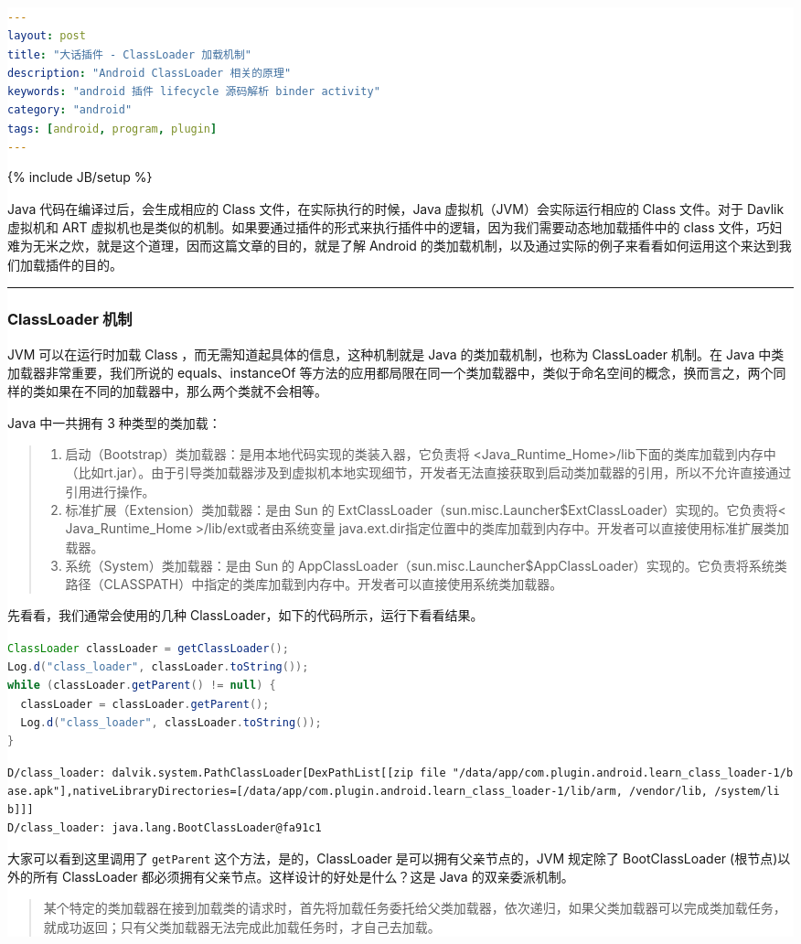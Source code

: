 ```yaml
---
layout: post
title: "大话插件 - ClassLoader 加载机制"
description: "Android ClassLoader 相关的原理"
keywords: "android 插件 lifecycle 源码解析 binder activity"
category: "android"
tags: [android, program, plugin]
---
```

{% include JB/setup %}

Java 代码在编译过后，会生成相应的 Class 文件，在实际执行的时候，Java 虚拟机（JVM）会实际运行相应的 Class 文件。对于 Davlik 虚拟机和 ART 虚拟机也是类似的机制。如果要通过插件的形式来执行插件中的逻辑，因为我们需要动态地加载插件中的 class 文件，巧妇难为无米之炊，就是这个道理，因而这篇文章的目的，就是了解 Android 的类加载机制，以及通过实际的例子来看看如何运用这个来达到我们加载插件的目的。



--------------------------------

### ClassLoader 机制

JVM 可以在运行时加载 Class ，而无需知道起具体的信息，这种机制就是 Java 的类加载机制，也称为 ClassLoader 机制。在 Java 中类加载器非常重要，我们所说的 equals、instanceOf 等方法的应用都局限在同一个类加载器中，类似于命名空间的概念，换而言之，两个同样的类如果在不同的加载器中，那么两个类就不会相等。

Java 中一共拥有 3 种类型的类加载：

> 1. 启动（Bootstrap）类加载器：是用本地代码实现的类装入器，它负责将 <Java_Runtime_Home>/lib下面的类库加载到内存中（比如rt.jar）。由于引导类加载器涉及到虚拟机本地实现细节，开发者无法直接获取到启动类加载器的引用，所以不允许直接通过引用进行操作。
> 2. 标准扩展（Extension）类加载器：是由 Sun 的 ExtClassLoader（sun.misc.Launcher$ExtClassLoader）实现的。它负责将< Java_Runtime_Home >/lib/ext或者由系统变量 java.ext.dir指定位置中的类库加载到内存中。开发者可以直接使用标准扩展类加载器。
> 3. 系统（System）类加载器：是由 Sun 的 AppClassLoader（sun.misc.Launcher$AppClassLoader）实现的。它负责将系统类路径（CLASSPATH）中指定的类库加载到内存中。开发者可以直接使用系统类加载器。

先看看，我们通常会使用的几种 ClassLoader，如下的代码所示，运行下看看结果。

```Java
ClassLoader classLoader = getClassLoader();
Log.d("class_loader", classLoader.toString());
while (classLoader.getParent() != null) {
  classLoader = classLoader.getParent();
  Log.d("class_loader", classLoader.toString());
}
```

```shell
D/class_loader: dalvik.system.PathClassLoader[DexPathList[[zip file "/data/app/com.plugin.android.learn_class_loader-1/base.apk"],nativeLibraryDirectories=[/data/app/com.plugin.android.learn_class_loader-1/lib/arm, /vendor/lib, /system/lib]]]
D/class_loader: java.lang.BootClassLoader@fa91c1
```

大家可以看到这里调用了 `getParent` 这个方法，是的，ClassLoader 是可以拥有父亲节点的，JVM 规定除了 BootClassLoader (根节点)以外的所有 ClassLoader 都必须拥有父亲节点。这样设计的好处是什么？这是 Java 的双亲委派机制。

> 某个特定的类加载器在接到加载类的请求时，首先将加载任务委托给父类加载器，依次递归，如果父类加载器可以完成类加载任务，就成功返回；只有父类加载器无法完成此加载任务时，才自己去加载。

